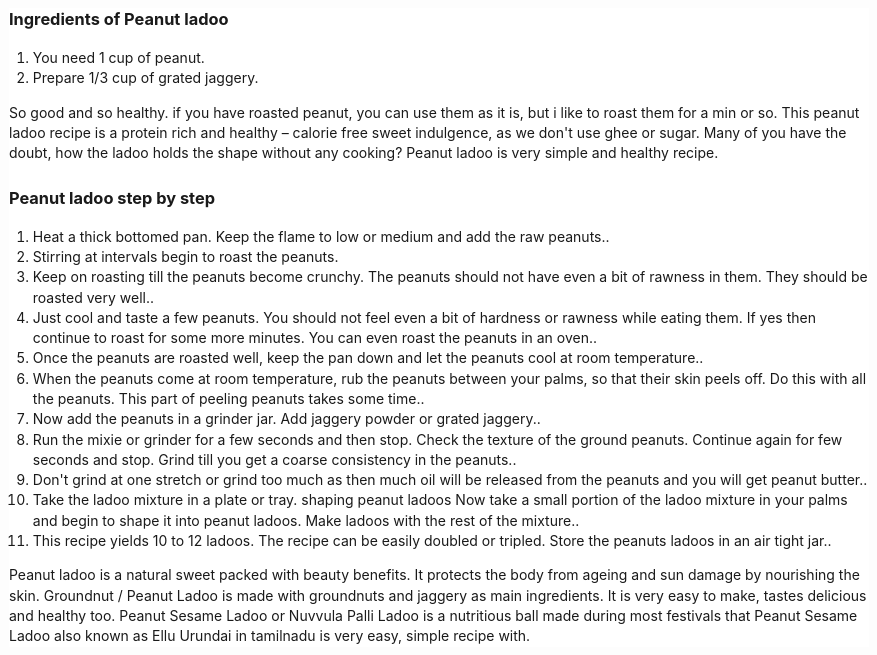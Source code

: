 ### Ingredients of Peanut ladoo

  1. You need 1 cup of peanut. 
  2. Prepare 1/3 cup of grated jaggery. 

So good and so healthy. if you have roasted peanut, you can use them as it is, but i like to roast them for a min or so. This peanut ladoo recipe is a protein rich and healthy &#8211; calorie free sweet indulgence, as we don't use ghee or sugar. Many of you have the doubt, how the ladoo holds the shape without any cooking? Peanut ladoo is very simple and healthy recipe. 

### Peanut ladoo step by step

  1. Heat a thick bottomed pan. Keep the flame to low or medium and add the raw peanuts.. 
  2. Stirring at intervals begin to roast the peanuts. 
  3. Keep on roasting till the peanuts become crunchy. The peanuts should not have even a bit of rawness in them. They should be roasted very well.. 
  4. Just cool and taste a few peanuts. You should not feel even a bit of hardness or rawness while eating them. If yes then continue to roast for some more minutes. You can even roast the peanuts in an oven.. 
  5. Once the peanuts are roasted well, keep the pan down and let the peanuts cool at room temperature.. 
  6. When the peanuts come at room temperature, rub the peanuts between your palms, so that their skin peels off. Do this with all the peanuts. This part of peeling peanuts takes some time.. 
  7. Now add the peanuts in a grinder jar. Add jaggery powder or grated jaggery.. 
  8. Run the mixie or grinder for a few seconds and then stop. Check the texture of the ground peanuts. Continue again for few seconds and stop. Grind till you get a coarse consistency in the peanuts.. 
  9. Don't grind at one stretch or grind too much as then much oil will be released from the peanuts and you will get peanut butter.. 
 10. Take the ladoo mixture in a plate or tray. shaping peanut ladoos Now take a small portion of the ladoo mixture in your palms and begin to shape it into peanut ladoos. Make ladoos with the rest of the mixture.. 
 11. This recipe yields 10 to 12 ladoos. The recipe can be easily doubled or tripled. Store the peanuts ladoos in an air tight jar.. 

Peanut ladoo is a natural sweet packed with beauty benefits. It protects the body from ageing and sun damage by nourishing the skin. Groundnut / Peanut Ladoo is made with groundnuts and jaggery as main ingredients. It is very easy to make, tastes delicious and healthy too. Peanut Sesame Ladoo or Nuvvula Palli Ladoo is a nutritious ball made during most festivals that Peanut Sesame Ladoo also known as Ellu Urundai in tamilnadu is very easy, simple recipe with.